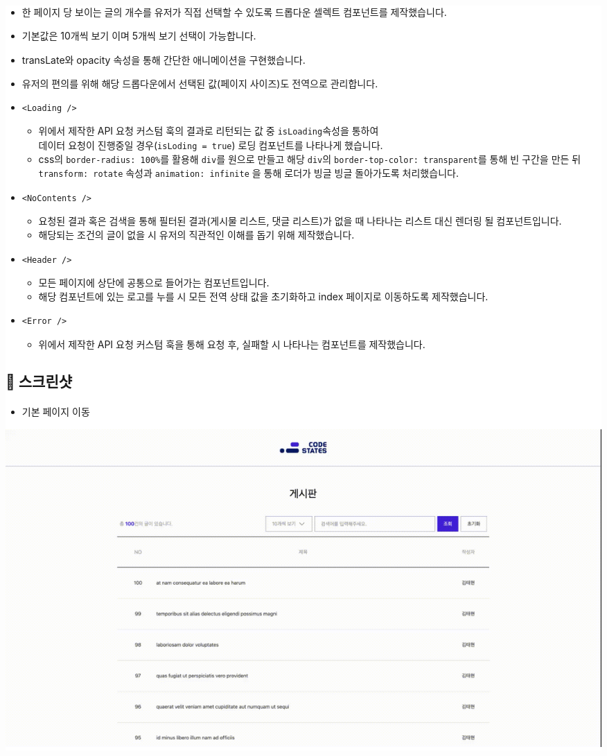   - 한 페이지 당 보이는 글의 개수를 유저가 직접 선택할 수 있도록 드롭다운 셀렉트 컴포넌트를 제작했습니다.
  - 기본값은 10개씩 보기 이며 5개씩 보기 선택이 가능합니다.
  - transLate와 opacity 속성을 통해 간단한 애니메이션을 구현했습니다.
  - 유저의 편의를 위해 해당 드롭다운에서 선택된 값(페이지 사이즈)도 전역으로 관리합니다.

- `<Loading />`

  - 위에서 제작한 API 요청 커스텀 훅의 결과로 리턴되는 값 중 `isLoading`속성을 통하여 <br /> 데이터 요청이 진행중일 경우(`isLoding = true`) 로딩 컴포넌트를 나타나게 했습니다.
  - css의 `border-radius: 100%`를 활용해 `div`를 원으로 만들고 해당 `div`의 `border-top-color: transparent`를 통해 빈 구간을 만든 뒤 <br /> `transform: rotate` 속성과 `animation: infinite` 을 통해 로더가 빙글 빙글 돌아가도록 처리했습니다.

- `<NoContents />`

  - 요청된 결과 혹은 검색을 통해 필터된 결과(게시물 리스트, 댓글 리스트)가 없을 때 나타나는 리스트 대신 렌더링 될 컴포넌트입니다.
  - 해당되는 조건의 글이 없을 시 유저의 직관적인 이해를 돕기 위해 제작했습니다.

- `<Header />`

  - 모든 페이지에 상단에 공통으로 들어가는 컴포넌트입니다.
  - 해당 컴포넌트에 있는 로고를 누를 시 모든 전역 상태 값을 초기화하고 index 페이지로 이동하도록 제작했습니다.

- `<Error />`

  - 위에서 제작한 API 요청 커스텀 훅을 통해 요청 후, 실패할 시 나타나는 컴포넌트를 제작했습니다.

## 🍫 스크린샷

- 기본 페이지 이동
 
![page-move](./screenshots/pageMove-basic.gif)
